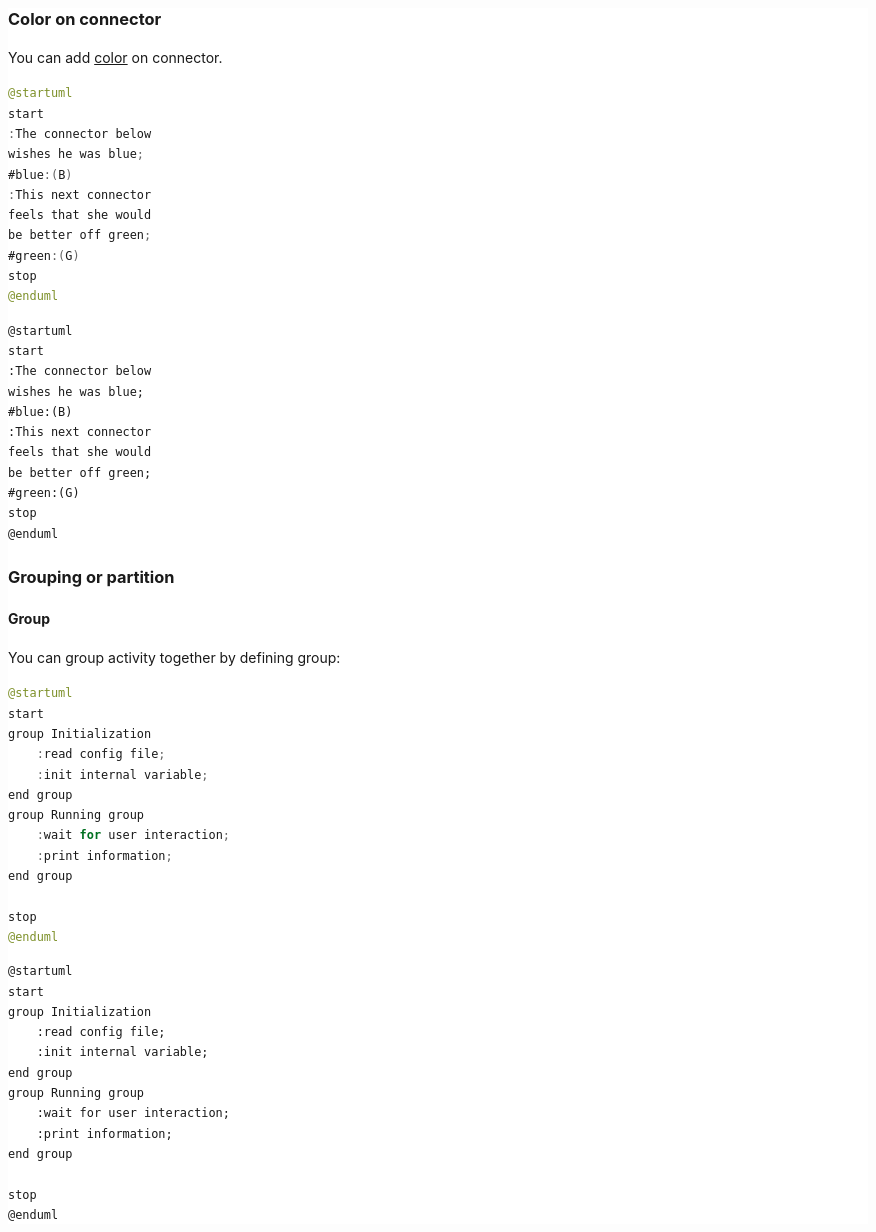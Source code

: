 
### Color on connector
You can add [color](https://plantuml.com/ko/color) on connector.

```java
@startuml
start
:The connector below
wishes he was blue;
#blue:(B)
:This next connector
feels that she would
be better off green;
#green:(G)
stop
@enduml
```
```plantuml
@startuml
start
:The connector below
wishes he was blue;
#blue:(B)
:This next connector
feels that she would
be better off green;
#green:(G)
stop
@enduml
```

### Grouping or partition

#### Group

You can group activity together by defining group:

```java
@startuml
start
group Initialization 
    :read config file;
    :init internal variable;
end group
group Running group
    :wait for user interaction;
    :print information;
end group

stop
@enduml
```
```plantuml
@startuml
start
group Initialization 
    :read config file;
    :init internal variable;
end group
group Running group
    :wait for user interaction;
    :print information;
end group

stop
@enduml
```